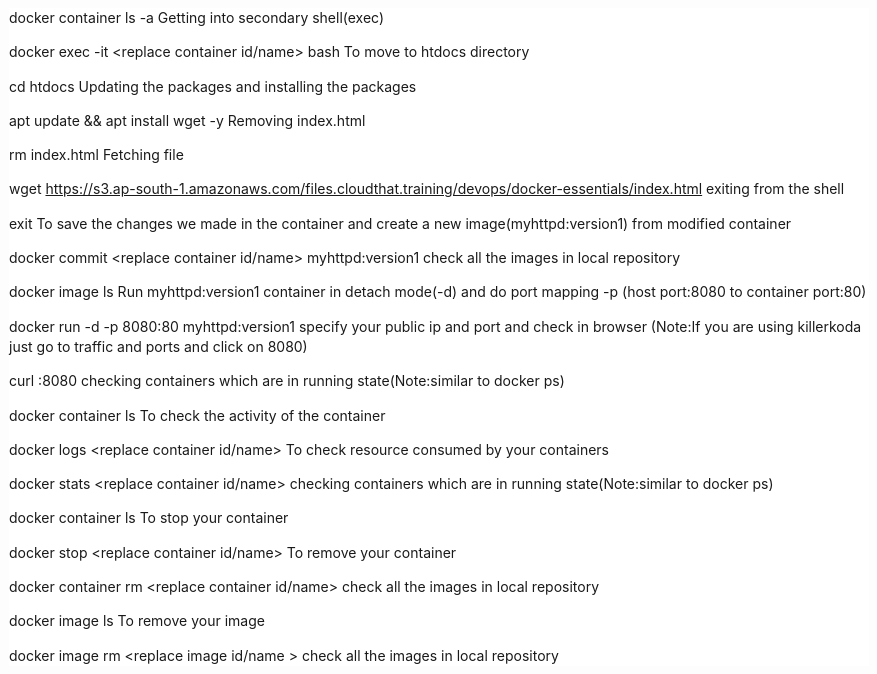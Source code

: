 docker container ls -a
Getting into secondary shell(exec)

docker exec -it <replace container id/name> bash
To move to htdocs directory

cd htdocs
Updating the packages and installing the packages

apt update && apt install wget -y
Removing index.html

rm index.html
Fetching file

wget https://s3.ap-south-1.amazonaws.com/files.cloudthat.training/devops/docker-essentials/index.html
exiting from the shell

exit
To save the changes we made in the container and create a new image(myhttpd:version1) from modified container

docker commit <replace container id/name> myhttpd:version1
check all the images in local repository

docker image ls
Run myhttpd:version1 container in detach mode(-d) and do port mapping -p (host port:8080 to container port:80)

docker run -d -p 8080:80 myhttpd:version1
specify your public ip and port and check in browser (Note:If you are using killerkoda just go to traffic and ports and click on 8080)

curl <public IP>:8080
checking containers which are in running state(Note:similar to docker ps)

docker container ls
To check the activity of the container

docker logs <replace container id/name>
To check resource consumed by your containers

docker stats <replace container id/name>
checking containers which are in running state(Note:similar to docker ps)

docker container ls
To stop your container

docker stop <replace container id/name>
To remove your container

docker container rm <replace container id/name>
check all the images in local repository

docker image ls
To remove your image

docker image rm <replace image id/name >
check all the images in local repository
